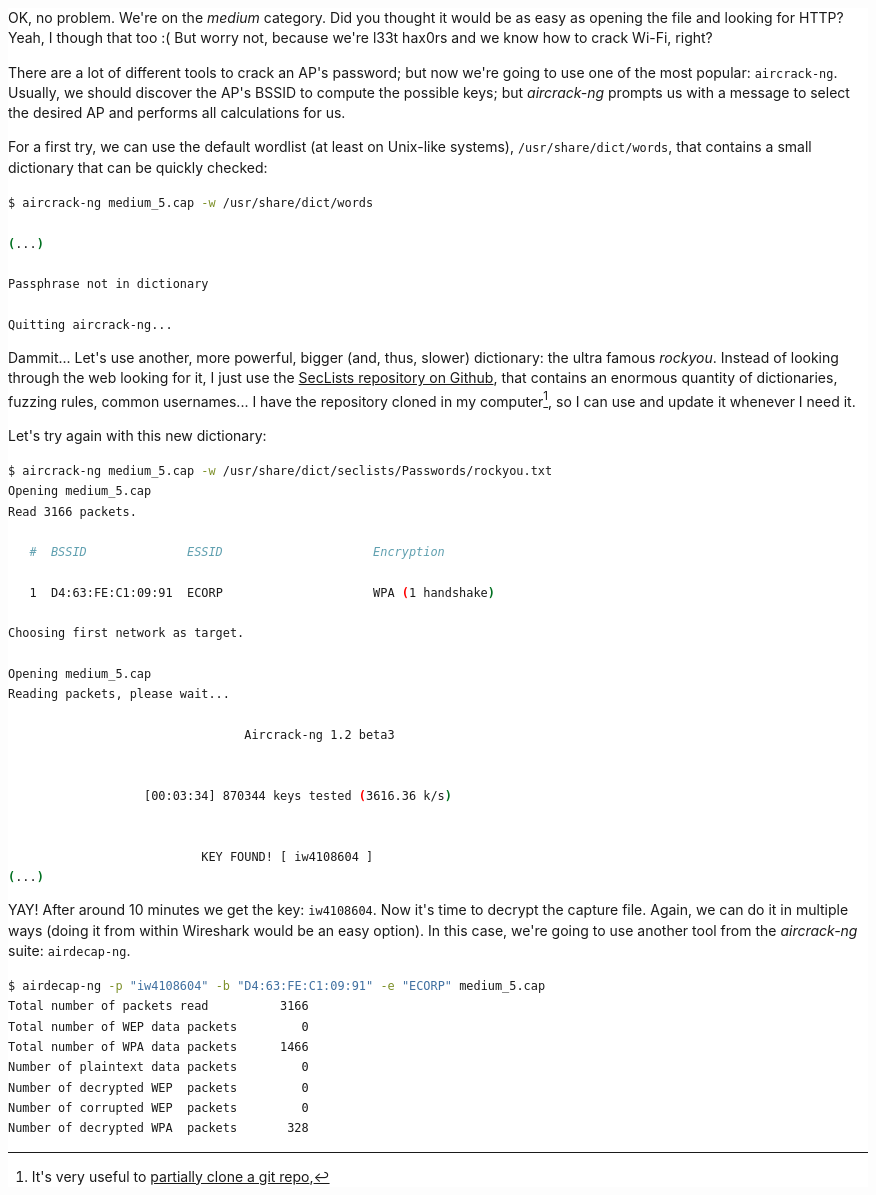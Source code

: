 OK, no problem. We're on the _medium_ category. Did you thought it would be as easy as
opening the file and looking for HTTP? Yeah, I though that too :(
But worry not, because we're l33t hax0rs and we know how to crack Wi-Fi, right?

There are a lot of different tools to crack an AP's password; but now we're going to use
one of the most popular: `aircrack-ng`. Usually, we should discover the AP's BSSID to
compute the possible keys; but _aircrack-ng_ prompts us with a message to select the
desired AP and performs all calculations for us.

For a first try, we can use the default wordlist (at least on Unix-like systems),
`/usr/share/dict/words`, that contains a small dictionary that can be quickly checked:
```sh
$ aircrack-ng medium_5.cap -w /usr/share/dict/words

(...)

Passphrase not in dictionary

Quitting aircrack-ng...
```

Dammit... Let's use another, more powerful, bigger (and, thus, slower) dictionary: the
ultra famous _rockyou_. Instead of looking through the web looking for it, I just use the
[SecLists repository on Github](https://github.com/danielmiessler/SecLists), that
contains an enormous quantity of dictionaries, fuzzing rules, common usernames... I have
the repository cloned in my computer[^2], so I can use and update it whenever I need it.

Let's try again with this new dictionary:
```sh
$ aircrack-ng medium_5.cap -w /usr/share/dict/seclists/Passwords/rockyou.txt
Opening medium_5.cap
Read 3166 packets.

   #  BSSID              ESSID                     Encryption

   1  D4:63:FE:C1:09:91  ECORP                     WPA (1 handshake)

Choosing first network as target.

Opening medium_5.cap
Reading packets, please wait...

                                 Aircrack-ng 1.2 beta3


                   [00:03:34] 870344 keys tested (3616.36 k/s)


                           KEY FOUND! [ iw4108604 ]
(...)
```

YAY! After around 10 minutes we get the key: `iw4108604`. Now it's time to decrypt the
capture file. Again, we can do it in multiple ways (doing it from within Wireshark would
be an easy option). In this case, we're going to use another tool from the _aircrack-ng_
suite: `airdecap-ng`.
```sh
$ airdecap-ng -p "iw4108604" -b "D4:63:FE:C1:09:91" -e "ECORP" medium_5.cap
Total number of packets read          3166
Total number of WEP data packets         0
Total number of WPA data packets      1466
Number of plaintext data packets         0
Number of decrypted WEP  packets         0
Number of corrupted WEP  packets         0
Number of decrypted WPA  packets       328
```


[^1]: Unfortunately, I only got something around 2900-3000 points, while the minimum
[^2]: It's very useful to [partially clone a git repo](https://stackoverflow.com/a/28039894),
[^3]: This is just a quick explanation. If you need further information, you can visit
[^4]: Technically, we should be able to decrypt using Python, with either
